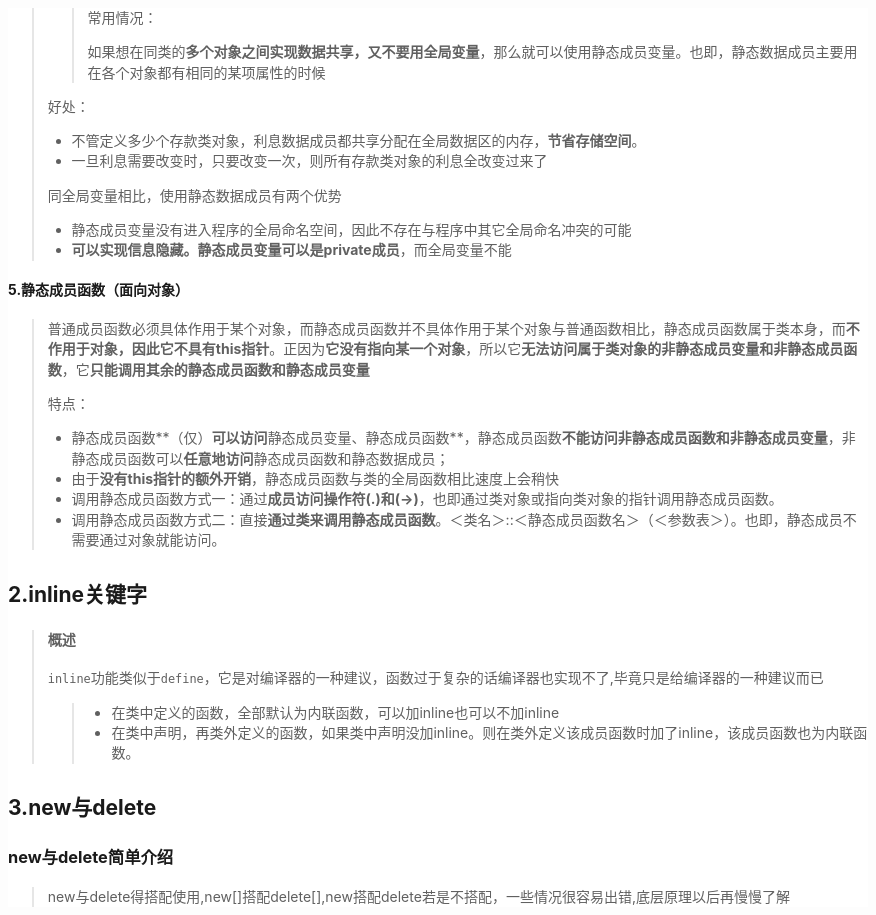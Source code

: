 > 
>
> > 常用情况：
> >
> > 如果想在同类的**多个对象之间实现数据共享，又不要用全局变量**，那么就可以使用静态成员变量。也即，静态数据成员主要用在各个对象都有相同的某项属性的时候
>
> 
>
> 好处：
>
> * 不管定义多少个存款类对象，利息数据成员都共享分配在全局数据区的内存，**节省存储空间**。
> * 一旦利息需要改变时，只要改变一次，则所有存款类对象的利息全改变过来了
>
> 同全局变量相比，使用静态数据成员有两个优势 
>
> * 静态成员变量没有进入程序的全局命名空间，因此不存在与程序中其它全局命名冲突的可能
> * **可以实现信息隐藏。静态成员变量可以是private成员**，而全局变量不能



#### 5.**静态成员函数（面向对象）** ####

> 普通成员函数必须具体作用于某个对象，而静态成员函数并不具体作用于某个对象与普通函数相比，静态成员函数属于类本身，而**不作用于对象，因此它不具有this指针**。正因为**它没有指向某一个对象**，所以它**无法访问属于类对象的非静态成员变量和非静态成员函数**，它**只能调用其余的静态成员函数和静态成员变量**
>
> 
>
> 特点：
>
> * 静态成员函数**（仅）**可以访问**静态成员变量、静态成员函数**，静态成员函数**不能访问非静态成员函数和非静态成员变量**，非静态成员函数可以**任意地访问**静态成员函数和静态数据成员；
> * 由于**没有this指针的额外开销**，静态成员函数与类的全局函数相比速度上会稍快
> * 调用静态成员函数方式一：通过**成员访问操作符(.)和(->)**，也即通过类对象或指向类对象的指针调用静态成员函数。
> * 调用静态成员函数方式二：直接**通过类来调用静态成员函数**。＜类名＞::＜静态成员函数名＞（＜参数表＞）。也即，静态成员不需要通过对象就能访问。
> 



## 2.inline关键字

> #### 概述
>
> `inline`功能类似于`define`，它是对编译器的一种建议，函数过于复杂的话编译器也实现不了,毕竟只是给编译器的一种建议而已
>
> > * 在类中定义的函数，全部默认为内联函数，可以加inline也可以不加inline
> > * 在类中声明，再类外定义的函数，如果类中声明没加inline。则在类外定义该成员函数时加了inline，该成员函数也为内联函数。



## 3.new与delete

### new与delete简单介绍

> new与delete得搭配使用,new[]搭配delete[],new搭配delete若是不搭配，一些情况很容易出错,底层原理以后再慢慢了解
